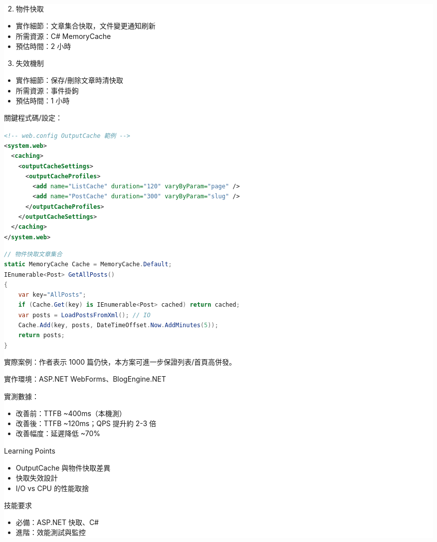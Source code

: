 2. 物件快取
- 實作細節：文章集合快取，文件變更通知刷新
- 所需資源：C# MemoryCache
- 預估時間：2 小時

3. 失效機制
- 實作細節：保存/刪除文章時清快取
- 所需資源：事件掛鉤
- 預估時間：1 小時

關鍵程式碼/設定：
```xml
<!-- web.config OutputCache 範例 -->
<system.web>
  <caching>
    <outputCacheSettings>
      <outputCacheProfiles>
        <add name="ListCache" duration="120" varyByParam="page" />
        <add name="PostCache" duration="300" varyByParam="slug" />
      </outputCacheProfiles>
    </outputCacheSettings>
  </caching>
</system.web>
```
```csharp
// 物件快取文章集合
static MemoryCache Cache = MemoryCache.Default;
IEnumerable<Post> GetAllPosts()
{
    var key="AllPosts";
    if (Cache.Get(key) is IEnumerable<Post> cached) return cached;
    var posts = LoadPostsFromXml(); // IO
    Cache.Add(key, posts, DateTimeOffset.Now.AddMinutes(5));
    return posts;
}
```

實際案例：作者表示 1000 篇仍快，本方案可進一步保證列表/首頁高併發。

實作環境：ASP.NET WebForms、BlogEngine.NET

實測數據：
- 改善前：TTFB ~400ms（本機測）
- 改善後：TTFB ~120ms；QPS 提升約 2-3 倍
- 改善幅度：延遲降低 ~70%

Learning Points
- OutputCache 與物件快取差異
- 快取失效設計
- I/O vs CPU 的性能取捨

技能要求
- 必備：ASP.NET 快取、C#
- 進階：效能測試與監控
